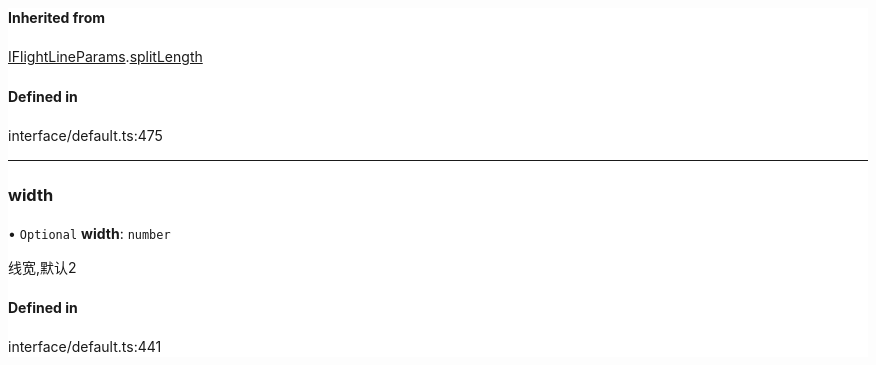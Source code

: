 #### Inherited from

[IFlightLineParams](IFlightLineParams.md).[splitLength](IFlightLineParams.md#splitlength)

#### Defined in

interface/default.ts:475

___

### width

• `Optional` **width**: `number`

线宽,默认2

#### Defined in

interface/default.ts:441
